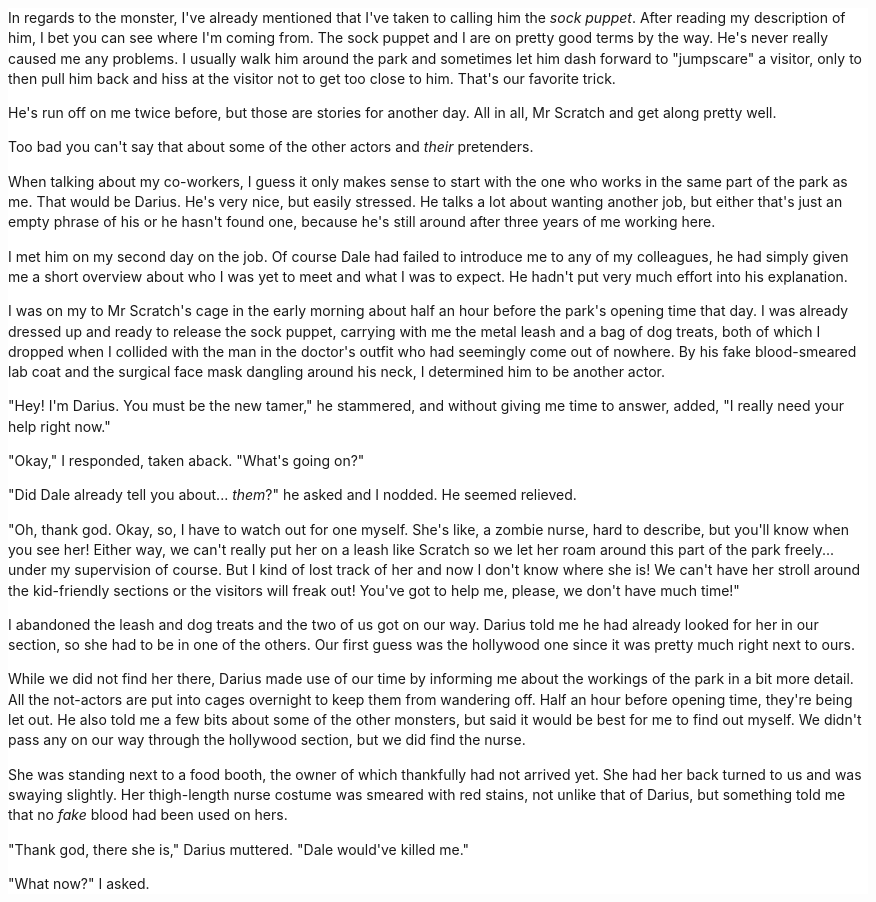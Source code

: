 In regards to the monster, I've already mentioned that I've taken to calling him the *sock puppet*. After reading my description of him, I bet you can see where I'm coming from. The sock puppet and I are on pretty good terms by the way. He's never really caused me any problems. I usually walk him around the park and sometimes let him dash forward to "jumpscare" a visitor, only to then pull him back and hiss at the visitor not to get too close to him. That's our favorite trick.

He's run off on me twice before, but those are stories for another day. All in all, Mr Scratch and get along pretty well.

Too bad you can't say that about some of the other actors and *their* pretenders.

When talking about my co-workers, I guess it only makes sense to start with the one who works in the same part of the park as me. That would be Darius. He's very nice, but easily stressed. He talks a lot about wanting another job, but either that's just an empty phrase of his or he hasn't found one, because he's still around after three years of me working here. 

I met him on my second day on the job. Of course Dale had failed to introduce me to any of my colleagues, he had simply given me a short overview about who I was yet to meet and what I was to expect. He hadn't put very much effort into his explanation. 

I was on my to Mr Scratch's cage in the early morning about half an hour before the park's opening time that day. I was already dressed up and ready to release the sock puppet, carrying with me the metal leash and a bag of dog treats, both of which I dropped when I collided with the man in the doctor's outfit who had seemingly come out of nowhere. By his fake blood-smeared lab coat and the surgical face mask dangling around his neck, I determined him to be another actor. 

"Hey! I'm Darius. You must be the new tamer," he stammered, and without giving me time to answer, added, "I really need your help right now."

"Okay," I responded, taken aback. "What's going on?"

"Did Dale already tell you about... *them*?" he asked and I nodded. He seemed relieved. 

"Oh, thank god. Okay, so, I have to watch out for one myself. She's like, a zombie nurse, hard to describe, but you'll know when you see her! Either way, we can't really put her on a leash like Scratch so we let her roam around this part of the park freely... under my supervision of course. But I kind of lost track of her and now I don't know where she is! We can't have her stroll around the kid-friendly sections or the visitors will freak out! You've got to help me, please, we don't have much time!"

I abandoned the leash and dog treats and the two of us got on our way. Darius told me he had already looked for her in our section, so she had to be in one of the others. Our first guess was the hollywood one since it was pretty much right next to ours.

While we did not find her there, Darius made use of our time by informing me about the workings of the park in a bit more detail. All the not-actors are put into cages overnight to keep them from wandering off. Half an hour before opening time, they're being let out. He also told me a few bits about some of the other monsters, but said it would be best for me to find out myself. We didn't pass any on our way through the hollywood section, but we did find the nurse.

She was standing next to a food booth, the owner of which thankfully had not arrived yet. She had her back turned to us and was swaying slightly. Her thigh-length nurse costume was smeared with red stains, not unlike that of Darius, but something told me that no *fake* blood had been used on hers. 

"Thank god, there she is," Darius muttered. "Dale would've killed me."

"What now?" I asked.
